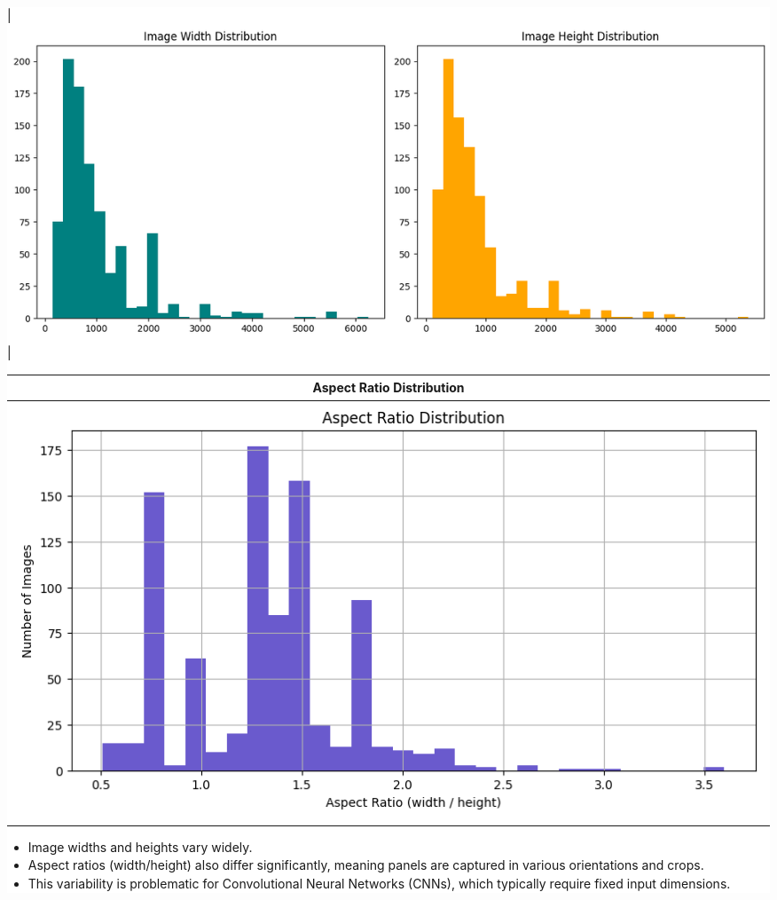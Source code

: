 | ![Image Width Distribution](solar-panel-resnet50-90_files/solar-panel-resnet50-90_5_0.png)|

| Aspect Ratio Distribution |
| :---: |
| ![Aspect Ratio Distribution](solar-panel-resnet50-90_files/solar-panel-resnet50-90_7_0.png) |

*   Image widths and heights vary widely.
*   Aspect ratios (width/height) also differ significantly, meaning panels are captured in various orientations and crops.
*   This variability is problematic for Convolutional Neural Networks (CNNs), which typically require fixed input dimensions.
